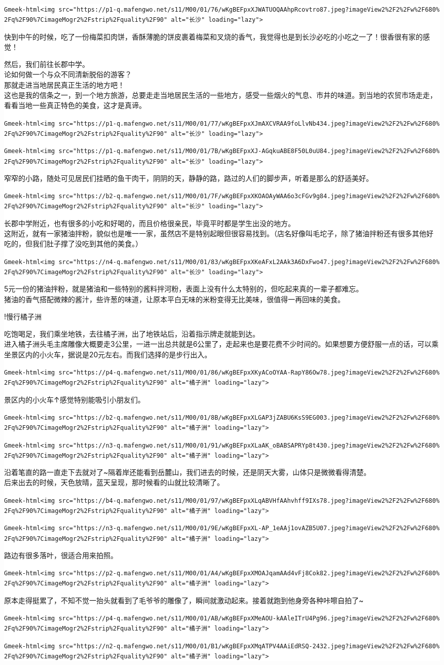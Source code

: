  `Gmeek-html<img src="https://p1-q.mafengwo.net/s11/M00/01/76/wKgBEFpxXJWATUOQAAhpRcovtro87.jpeg?imageView2%2F2%2Fw%2F680%2Fq%2F90%7CimageMogr2%2Fstrip%2Fquality%2F90" alt="长沙" loading="lazy">`

快到中午的时候，吃了一份梅菜扣肉饼，香酥薄脆的饼皮裹着梅菜和叉烧的香气，我觉得也是到长沙必吃的小吃之一了！很香很有家的感觉！

然后，我们前往长郡中学。  
论如何做一个与众不同清新脱俗的游客？  
那就走进当地居民真正生活的地方吧！  
这也是我的信条之一，到一个地方旅游，总要走走当地居民生活的一些地方，感受一些烟火的气息、市井的味道。到当地的农贸市场走走，看看当地一些真正特色的美食，这才是真谛。

 `Gmeek-html<img src="https://p1-q.mafengwo.net/s11/M00/01/77/wKgBEFpxXJmAXCVRAA9foLlvNb434.jpeg?imageView2%2F2%2Fw%2F680%2Fq%2F90%7CimageMogr2%2Fstrip%2Fquality%2F90" alt="长沙" loading="lazy">`

 `Gmeek-html<img src="https://p1-q.mafengwo.net/s11/M00/01/7B/wKgBEFpxXJ-AGqkuABE8F50L0uU84.jpeg?imageView2%2F2%2Fw%2F680%2Fq%2F90%7CimageMogr2%2Fstrip%2Fquality%2F90" alt="长沙" loading="lazy">`

窄窄的小路，随处可见居民们挂晒的鱼干肉干，阴阴的天，静静的路，路过的人们的脚步声，听着是那么的舒适美好。

 `Gmeek-html<img src="https://b2-q.mafengwo.net/s11/M00/01/7F/wKgBEFpxXKOAOAyWAA6o3cFGv9g84.jpeg?imageView2%2F2%2Fw%2F680%2Fq%2F90%7CimageMogr2%2Fstrip%2Fquality%2F90" alt="长沙" loading="lazy">`

长郡中学附近，也有很多的小吃和好喝的，而且价格很亲民，毕竟平时都是学生出没的地方。  
这附近，就有一家猪油拌粉，貌似也是唯一一家，虽然店不是特别起眼但很容易找到。（店名好像叫毛坨子，除了猪油拌粉还有很多其他好吃的，但我们肚子撑了没吃到其他的美食。）

 `Gmeek-html<img src="https://n4-q.mafengwo.net/s11/M00/01/83/wKgBEFpxXKeAFxL2AAk3A6DxFwo47.jpeg?imageView2%2F2%2Fw%2F680%2Fq%2F90%7CimageMogr2%2Fstrip%2Fquality%2F90" alt="长沙" loading="lazy">`

5元一份的猪油拌粉，就是猪油和一些特别的酱料拌河粉，表面上没有什么太特别的，但吃起来真的一辈子都难忘。  
猪油的香气搭配微辣的酱汁，些许葱的味道，让原本平白无味的米粉变得无比美味，很值得一再回味的美食。

!慢行橘子洲

吃饱喝足，我们乘坐地铁，去往橘子洲，出了地铁站后，沿着指示牌走就能到达。  
进入橘子洲头毛主席雕像大概要走3公里，一进一出总共就是6公里了，走起来也是要花费不少时间的。如果想要方便舒服一点的话，可以乘坐景区内的小火车，据说是20元左右。而我们选择的是步行出入。

 `Gmeek-html<img src="https://p4-q.mafengwo.net/s11/M00/01/86/wKgBEFpxXKyACoOYAA-RapY86Ow78.jpeg?imageView2%2F2%2Fw%2F680%2Fq%2F90%7CimageMogr2%2Fstrip%2Fquality%2F90" alt="橘子洲" loading="lazy">`

景区内的小火车↑感觉特别能吸引小朋友们。

 `Gmeek-html<img src="https://b2-q.mafengwo.net/s11/M00/01/8B/wKgBEFpxXLGAP3jZABU6KsS9EG003.jpeg?imageView2%2F2%2Fw%2F680%2Fq%2F90%7CimageMogr2%2Fstrip%2Fquality%2F90" alt="橘子洲" loading="lazy">`

 `Gmeek-html<img src="https://n3-q.mafengwo.net/s11/M00/01/91/wKgBEFpxXLaAK_oBABSAPRYp8t430.jpeg?imageView2%2F2%2Fw%2F680%2Fq%2F90%7CimageMogr2%2Fstrip%2Fquality%2F90" alt="橘子洲" loading="lazy">`

沿着笔直的路一直走下去就对了~隔着岸还能看到岳麓山，我们进去的时候，还是阴天大雾，山体只是微微看得清楚。  
后来出去的时候，天色放晴，蓝天呈现，那时候看的山就比较清晰了。

 `Gmeek-html<img src="https://b4-q.mafengwo.net/s11/M00/01/97/wKgBEFpxXLqABVHfAAhvhff9IXs78.jpeg?imageView2%2F2%2Fw%2F680%2Fq%2F90%7CimageMogr2%2Fstrip%2Fquality%2F90" alt="橘子洲" loading="lazy">`

 `Gmeek-html<img src="https://n3-q.mafengwo.net/s11/M00/01/9E/wKgBEFpxXL-AP_1eAAj1ovAZB5U07.jpeg?imageView2%2F2%2Fw%2F680%2Fq%2F90%7CimageMogr2%2Fstrip%2Fquality%2F90" alt="橘子洲" loading="lazy">`

路边有很多落叶，很适合用来拍照。

 `Gmeek-html<img src="https://p2-q.mafengwo.net/s11/M00/01/A4/wKgBEFpxXMOAJqamAAd4vFj8Cok82.jpeg?imageView2%2F2%2Fw%2F680%2Fq%2F90%7CimageMogr2%2Fstrip%2Fquality%2F90" alt="橘子洲" loading="lazy">`

原本走得挺累了，不知不觉一抬头就看到了毛爷爷的雕像了，瞬间就激动起来。接着就跑到他身旁各种咔嚓自拍了~

 `Gmeek-html<img src="https://p4-q.mafengwo.net/s11/M00/01/AB/wKgBEFpxXMeAOU-kAAleITrU4Pg96.jpeg?imageView2%2F2%2Fw%2F680%2Fq%2F90%7CimageMogr2%2Fstrip%2Fquality%2F90" alt="橘子洲" loading="lazy">`

 `Gmeek-html<img src="https://n2-q.mafengwo.net/s11/M00/01/B1/wKgBEFpxXMqATPV4AAiEdRSQ-2432.jpeg?imageView2%2F2%2Fw%2F680%2Fq%2F90%7CimageMogr2%2Fstrip%2Fquality%2F90" alt="橘子洲" loading="lazy">`
